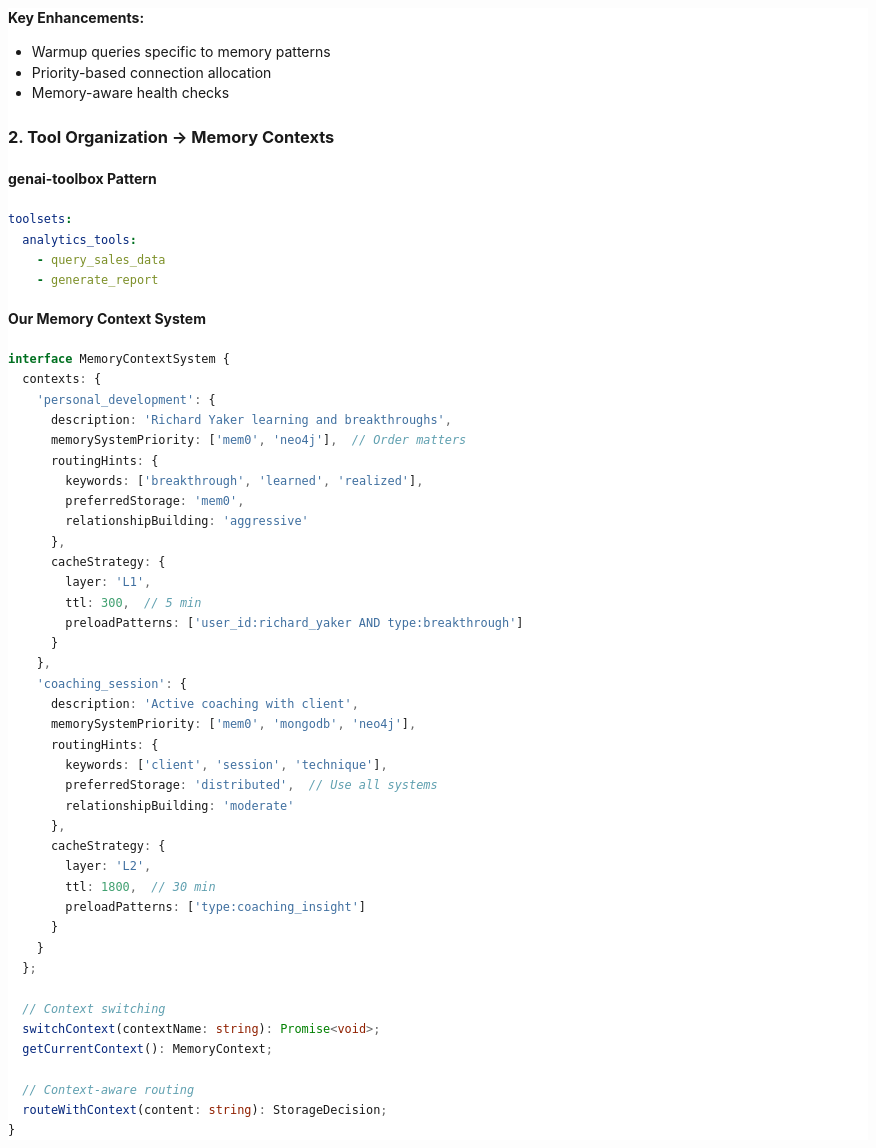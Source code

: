 **Key Enhancements:**
- Warmup queries specific to memory patterns
- Priority-based connection allocation
- Memory-aware health checks

### 2. Tool Organization → Memory Contexts

#### genai-toolbox Pattern
```yaml
toolsets:
  analytics_tools:
    - query_sales_data
    - generate_report
```

#### Our Memory Context System
```typescript
interface MemoryContextSystem {
  contexts: {
    'personal_development': {
      description: 'Richard Yaker learning and breakthroughs',
      memorySystemPriority: ['mem0', 'neo4j'],  // Order matters
      routingHints: {
        keywords: ['breakthrough', 'learned', 'realized'],
        preferredStorage: 'mem0',
        relationshipBuilding: 'aggressive'
      },
      cacheStrategy: {
        layer: 'L1',
        ttl: 300,  // 5 min
        preloadPatterns: ['user_id:richard_yaker AND type:breakthrough']
      }
    },
    'coaching_session': {
      description: 'Active coaching with client',
      memorySystemPriority: ['mem0', 'mongodb', 'neo4j'],
      routingHints: {
        keywords: ['client', 'session', 'technique'],
        preferredStorage: 'distributed',  // Use all systems
        relationshipBuilding: 'moderate'
      },
      cacheStrategy: {
        layer: 'L2',
        ttl: 1800,  // 30 min
        preloadPatterns: ['type:coaching_insight']
      }
    }
  };
  
  // Context switching
  switchContext(contextName: string): Promise<void>;
  getCurrentContext(): MemoryContext;
  
  // Context-aware routing
  routeWithContext(content: string): StorageDecision;
}
```
